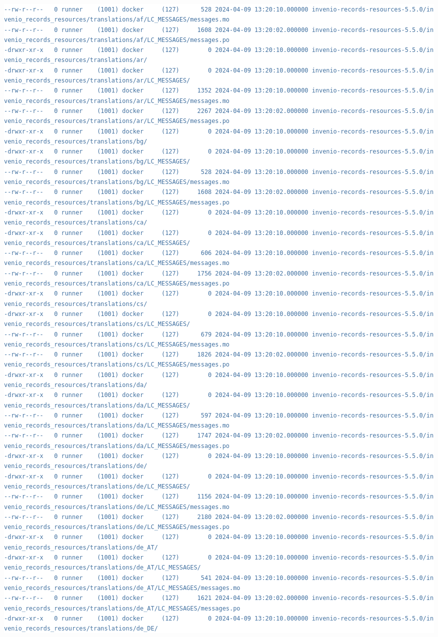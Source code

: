 ```diff
--rw-r--r--   0 runner    (1001) docker     (127)      528 2024-04-09 13:20:10.000000 invenio-records-resources-5.5.0/invenio_records_resources/translations/af/LC_MESSAGES/messages.mo
--rw-r--r--   0 runner    (1001) docker     (127)     1608 2024-04-09 13:20:02.000000 invenio-records-resources-5.5.0/invenio_records_resources/translations/af/LC_MESSAGES/messages.po
-drwxr-xr-x   0 runner    (1001) docker     (127)        0 2024-04-09 13:20:10.000000 invenio-records-resources-5.5.0/invenio_records_resources/translations/ar/
-drwxr-xr-x   0 runner    (1001) docker     (127)        0 2024-04-09 13:20:10.000000 invenio-records-resources-5.5.0/invenio_records_resources/translations/ar/LC_MESSAGES/
--rw-r--r--   0 runner    (1001) docker     (127)     1352 2024-04-09 13:20:10.000000 invenio-records-resources-5.5.0/invenio_records_resources/translations/ar/LC_MESSAGES/messages.mo
--rw-r--r--   0 runner    (1001) docker     (127)     2267 2024-04-09 13:20:02.000000 invenio-records-resources-5.5.0/invenio_records_resources/translations/ar/LC_MESSAGES/messages.po
-drwxr-xr-x   0 runner    (1001) docker     (127)        0 2024-04-09 13:20:10.000000 invenio-records-resources-5.5.0/invenio_records_resources/translations/bg/
-drwxr-xr-x   0 runner    (1001) docker     (127)        0 2024-04-09 13:20:10.000000 invenio-records-resources-5.5.0/invenio_records_resources/translations/bg/LC_MESSAGES/
--rw-r--r--   0 runner    (1001) docker     (127)      528 2024-04-09 13:20:10.000000 invenio-records-resources-5.5.0/invenio_records_resources/translations/bg/LC_MESSAGES/messages.mo
--rw-r--r--   0 runner    (1001) docker     (127)     1608 2024-04-09 13:20:02.000000 invenio-records-resources-5.5.0/invenio_records_resources/translations/bg/LC_MESSAGES/messages.po
-drwxr-xr-x   0 runner    (1001) docker     (127)        0 2024-04-09 13:20:10.000000 invenio-records-resources-5.5.0/invenio_records_resources/translations/ca/
-drwxr-xr-x   0 runner    (1001) docker     (127)        0 2024-04-09 13:20:10.000000 invenio-records-resources-5.5.0/invenio_records_resources/translations/ca/LC_MESSAGES/
--rw-r--r--   0 runner    (1001) docker     (127)      606 2024-04-09 13:20:10.000000 invenio-records-resources-5.5.0/invenio_records_resources/translations/ca/LC_MESSAGES/messages.mo
--rw-r--r--   0 runner    (1001) docker     (127)     1756 2024-04-09 13:20:02.000000 invenio-records-resources-5.5.0/invenio_records_resources/translations/ca/LC_MESSAGES/messages.po
-drwxr-xr-x   0 runner    (1001) docker     (127)        0 2024-04-09 13:20:10.000000 invenio-records-resources-5.5.0/invenio_records_resources/translations/cs/
-drwxr-xr-x   0 runner    (1001) docker     (127)        0 2024-04-09 13:20:10.000000 invenio-records-resources-5.5.0/invenio_records_resources/translations/cs/LC_MESSAGES/
--rw-r--r--   0 runner    (1001) docker     (127)      679 2024-04-09 13:20:10.000000 invenio-records-resources-5.5.0/invenio_records_resources/translations/cs/LC_MESSAGES/messages.mo
--rw-r--r--   0 runner    (1001) docker     (127)     1826 2024-04-09 13:20:02.000000 invenio-records-resources-5.5.0/invenio_records_resources/translations/cs/LC_MESSAGES/messages.po
-drwxr-xr-x   0 runner    (1001) docker     (127)        0 2024-04-09 13:20:10.000000 invenio-records-resources-5.5.0/invenio_records_resources/translations/da/
-drwxr-xr-x   0 runner    (1001) docker     (127)        0 2024-04-09 13:20:10.000000 invenio-records-resources-5.5.0/invenio_records_resources/translations/da/LC_MESSAGES/
--rw-r--r--   0 runner    (1001) docker     (127)      597 2024-04-09 13:20:10.000000 invenio-records-resources-5.5.0/invenio_records_resources/translations/da/LC_MESSAGES/messages.mo
--rw-r--r--   0 runner    (1001) docker     (127)     1747 2024-04-09 13:20:02.000000 invenio-records-resources-5.5.0/invenio_records_resources/translations/da/LC_MESSAGES/messages.po
-drwxr-xr-x   0 runner    (1001) docker     (127)        0 2024-04-09 13:20:10.000000 invenio-records-resources-5.5.0/invenio_records_resources/translations/de/
-drwxr-xr-x   0 runner    (1001) docker     (127)        0 2024-04-09 13:20:10.000000 invenio-records-resources-5.5.0/invenio_records_resources/translations/de/LC_MESSAGES/
--rw-r--r--   0 runner    (1001) docker     (127)     1156 2024-04-09 13:20:10.000000 invenio-records-resources-5.5.0/invenio_records_resources/translations/de/LC_MESSAGES/messages.mo
--rw-r--r--   0 runner    (1001) docker     (127)     2180 2024-04-09 13:20:02.000000 invenio-records-resources-5.5.0/invenio_records_resources/translations/de/LC_MESSAGES/messages.po
-drwxr-xr-x   0 runner    (1001) docker     (127)        0 2024-04-09 13:20:10.000000 invenio-records-resources-5.5.0/invenio_records_resources/translations/de_AT/
-drwxr-xr-x   0 runner    (1001) docker     (127)        0 2024-04-09 13:20:10.000000 invenio-records-resources-5.5.0/invenio_records_resources/translations/de_AT/LC_MESSAGES/
--rw-r--r--   0 runner    (1001) docker     (127)      541 2024-04-09 13:20:10.000000 invenio-records-resources-5.5.0/invenio_records_resources/translations/de_AT/LC_MESSAGES/messages.mo
--rw-r--r--   0 runner    (1001) docker     (127)     1621 2024-04-09 13:20:02.000000 invenio-records-resources-5.5.0/invenio_records_resources/translations/de_AT/LC_MESSAGES/messages.po
-drwxr-xr-x   0 runner    (1001) docker     (127)        0 2024-04-09 13:20:10.000000 invenio-records-resources-5.5.0/invenio_records_resources/translations/de_DE/
```